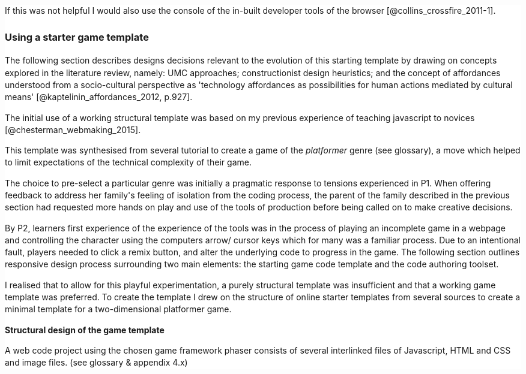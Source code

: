 If this was not helpful I would also use the console of the in-built developer tools of the browser [@collins_crossfire_2011-1].











### Using a starter game template

The following section describes designs decisions relevant to the evolution of this starting template by drawing on concepts explored in the literature review, namely: UMC approaches; constructionist design heuristics; and the concept of affordances understood from a socio-cultural perspective as 'technology affordances as possibilities for human actions mediated by cultural means' [@kaptelinin_affordances_2012, p.927].  

The initial use of a working structural template was based on my previous experience of teaching javascript to novices [@chesterman_webmaking_2015].

This template was synthesised from several tutorial to create a game of the _platformer_ genre  (see glossary), a move which helped to limit expectations of the technical complexity of their game.

The choice to pre-select a particular genre was initially a pragmatic response to tensions experienced in P1. When offering feedback to address her family's feeling of isolation from the coding process, the parent of the family described in the previous section had requested more hands on play and use of the tools of production before being called on to make creative decisions.

By P2, learners first experience of the experience of the tools was in the process of playing an incomplete game in a webpage and controlling the character using the computers arrow/ cursor keys which for many was a familiar process. Due to an intentional fault, players needed to click a remix button, and alter the underlying code to progress in the game. The following section outlines responsive design process surrounding two main elements: the starting game code template and the code authoring toolset.


I realised that to allow for this playful experimentation, a purely structural template was insufficient and that a working game template was preferred. To create the template I drew on the structure of online starter templates from several sources  to create a minimal template for a two-dimensional platformer game.


**Structural design of the game template**

A web code project using the chosen game framework
phaser consists of several interlinked files of Javascript, HTML and CSS and image files. (see glossary & appendix 4.x)





